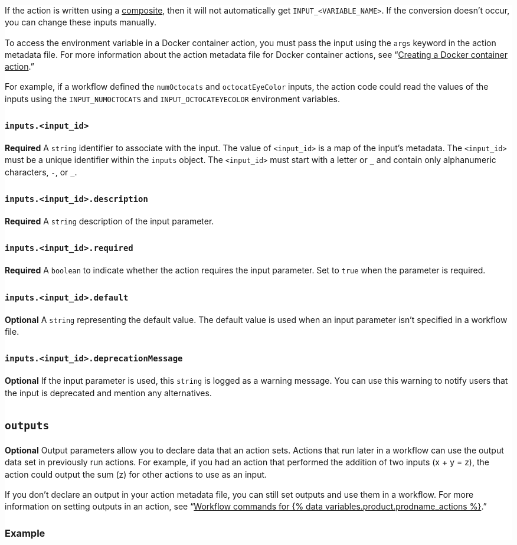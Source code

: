 If the action is written using a [composite](/actions/creating-actions/creating-a-composite-run-steps-action), then it will not automatically get `INPUT_<VARIABLE_NAME>`. If the conversion doesn’t occur, you can change these inputs manually.

To access the environment variable in a Docker container action, you must pass the input using the `args` keyword in the action metadata file. For more information about the action metadata file for Docker container actions, see “[Creating a Docker container action](/articles/creating-a-docker-container-action#creating-an-action-metadata-file).”

For example, if a workflow defined the `numOctocats` and `octocatEyeColor` inputs, the action code could read the values of the inputs using the `INPUT_NUMOCTOCATS` and `INPUT_OCTOCATEYECOLOR` environment variables.

### `inputs.<input_id>`

**Required** A `string` identifier to associate with the input. The value of `<input_id>` is a map of the input’s metadata. The `<input_id>` must be a unique identifier within the `inputs` object. The `<input_id>` must start with a letter or `_` and contain only alphanumeric characters, `-`, or `_`.

### `inputs.<input_id>.description`

**Required** A `string` description of the input parameter.

### `inputs.<input_id>.required`

**Required** A `boolean` to indicate whether the action requires the input parameter. Set to `true` when the parameter is required.

### `inputs.<input_id>.default`

**Optional** A `string` representing the default value. The default value is used when an input parameter isn’t specified in a workflow file.

### `inputs.<input_id>.deprecationMessage`

**Optional** If the input parameter is used, this `string` is logged as a warning message. You can use this warning to notify users that the input is deprecated and mention any alternatives.

## `outputs`

**Optional** Output parameters allow you to declare data that an action sets. Actions that run later in a workflow can use the output data set in previously run actions. For example, if you had an action that performed the addition of two inputs (x + y = z), the action could output the sum (z) for other actions to use as an input.

If you don’t declare an output in your action metadata file, you can still set outputs and use them in a workflow. For more information on setting outputs in an action, see “[Workflow commands for {% data variables.product.prodname\_actions %}](/actions/reference/workflow-commands-for-github-actions/#setting-an-output-parameter).”

### Example

